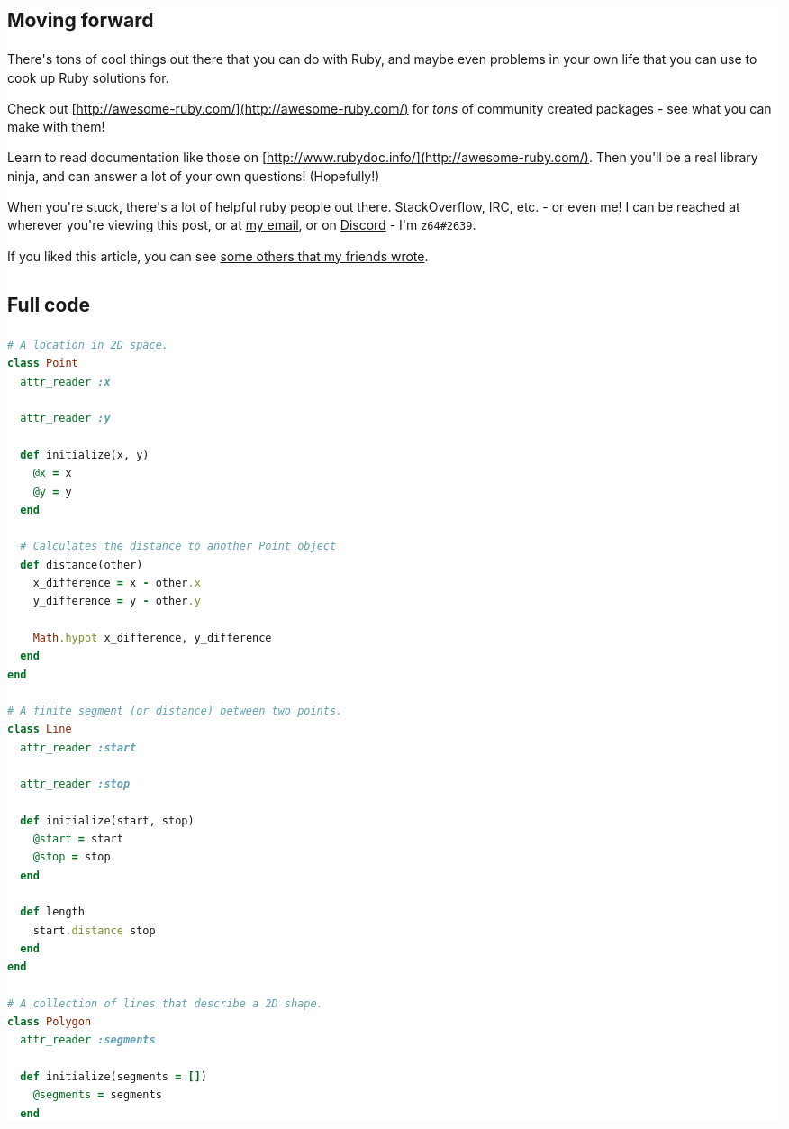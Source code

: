 ## Moving forward

There's tons of cool things out there that you can do with Ruby, and maybe even problems in your own life that you can use to cook up Ruby solutions for.

Check out [http://awesome-ruby.com/](http://awesome-ruby.com/) for *tons* of community created packages - see what you can make with them!

Learn to read documentation like those on [http://www.rubydoc.info/](http://awesome-ruby.com/). Then you'll be a real library ninja, and can answer a lot of your own questions! (Hopefully!)

When you're stuck, there's a lot of helpful ruby people out there. StackOverflow, IRC, etc. - or even me! I can be reached at wherever you're viewing this post, or at [my email](mailto:zachnowicki@gmail.com), or on [Discord](https://discordapp.com) - I'm `z64#2639`.

If you liked this article, you can see [some others that my friends wrote](https://y32.github.io/articles/).

## Full code

```ruby
# A location in 2D space.
class Point
  attr_reader :x

  attr_reader :y

  def initialize(x, y)
    @x = x
    @y = y
  end

  # Calculates the distance to another Point object
  def distance(other)
    x_difference = x - other.x
    y_difference = y - other.y

    Math.hypot x_difference, y_difference
  end
end

# A finite segment (or distance) between two points.
class Line
  attr_reader :start

  attr_reader :stop

  def initialize(start, stop)
    @start = start
    @stop = stop
  end

  def length
    start.distance stop
  end
end

# A collection of lines that describe a 2D shape.
class Polygon
  attr_reader :segments

  def initialize(segments = [])
    @segments = segments
  end

```